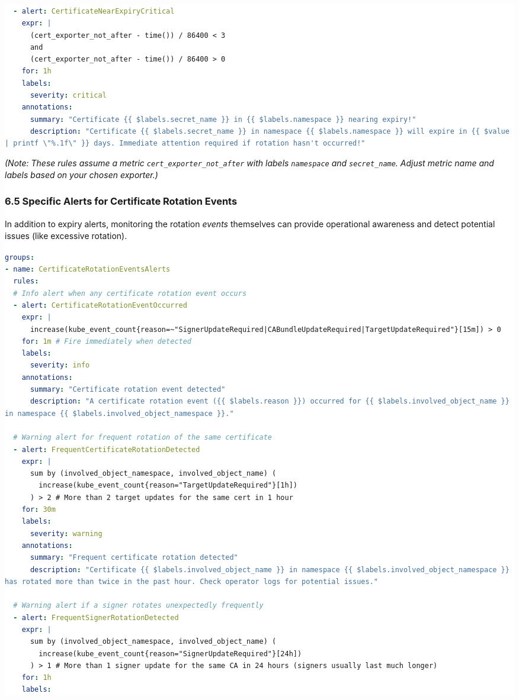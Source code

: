 ```yaml
  - alert: CertificateNearExpiryCritical
    expr: |
      (cert_exporter_not_after - time()) / 86400 < 3
      and
      (cert_exporter_not_after - time()) / 86400 > 0
    for: 1h
    labels:
      severity: critical
    annotations:
      summary: "Certificate {{ $labels.secret_name }} in {{ $labels.namespace }} nearing expiry!"
      description: "Certificate {{ $labels.secret_name }} in namespace {{ $labels.namespace }} will expire in {{ $value | printf \"%.1f\" }} days. Immediate attention required if rotation hasn't occurred!"

```
*(Note: These rules assume a metric `cert_exporter_not_after` with labels `namespace` and `secret_name`. Adjust metric name and labels based on your chosen exporter.)*

### 6.5 Specific Alerts for Certificate Rotation Events

In addition to expiry alerts, monitoring the rotation *events* themselves can provide operational awareness and detect potential issues (like excessive rotation).

```yaml
groups:
- name: CertificateRotationEventsAlerts
  rules:
  # Info alert when any certificate rotation event occurs
  - alert: CertificateRotationEventOccurred
    expr: |
      increase(kube_event_count{reason=~"SignerUpdateRequired|CABundleUpdateRequired|TargetUpdateRequired"}[15m]) > 0
    for: 1m # Fire immediately when detected
    labels:
      severity: info
    annotations:
      summary: "Certificate rotation event detected"
      description: "A certificate rotation event ({{ $labels.reason }}) occurred for {{ $labels.involved_object_name }} in namespace {{ $labels.involved_object_namespace }}."

  # Warning alert for frequent rotation of the same certificate
  - alert: FrequentCertificateRotationDetected
    expr: |
      sum by (involved_object_namespace, involved_object_name) (
        increase(kube_event_count{reason="TargetUpdateRequired"}[1h])
      ) > 2 # More than 2 target updates for the same cert in 1 hour
    for: 30m
    labels:
      severity: warning
    annotations:
      summary: "Frequent certificate rotation detected"
      description: "Certificate {{ $labels.involved_object_name }} in namespace {{ $labels.involved_object_namespace }} has rotated more than twice in the past hour. Check operator logs for potential issues."

  # Warning alert if a signer rotates unexpectedly frequently
  - alert: FrequentSignerRotationDetected
    expr: |
      sum by (involved_object_namespace, involved_object_name) (
        increase(kube_event_count{reason="SignerUpdateRequired"}[24h])
      ) > 1 # More than 1 signer update for the same CA in 24 hours (signers usually last much longer)
    for: 1h
    labels:
```
